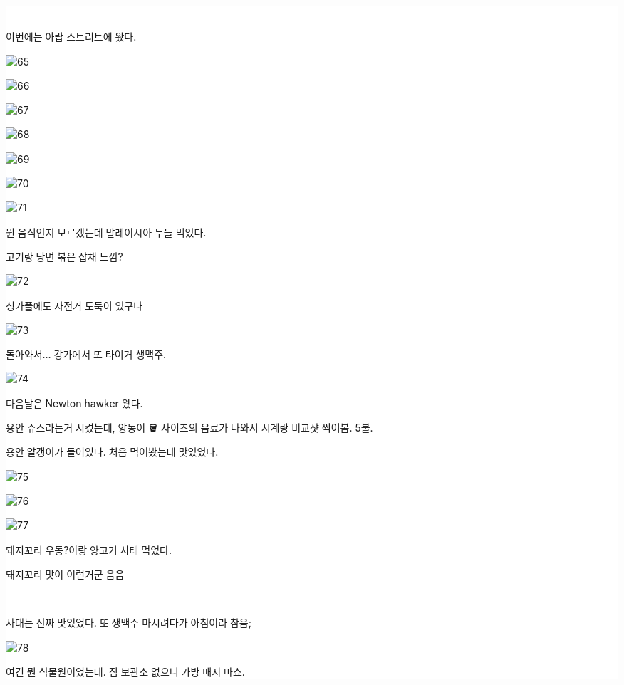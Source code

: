 ​

이번에는 아랍 스트리트에 왔다.

![65](/asset/img/223715805784/65.png)

![66](/asset/img/223715805784/66.png)

![67](/asset/img/223715805784/67.png)

![68](/asset/img/223715805784/68.png)

![69](/asset/img/223715805784/69.png)

![70](/asset/img/223715805784/70.png)

![71](/asset/img/223715805784/71.png)

뭔 음식인지 모르겠는데 말레이시아 누들 먹었다.

고기랑 당면 볶은 잡채 느낌?

![72](/asset/img/223715805784/72.png)

싱가폴에도 자전거 도둑이 있구나

![73](/asset/img/223715805784/73.png)

돌아와서… 강가에서 또 타이거 생맥주.

![74](/asset/img/223715805784/74.png)

다음날은 Newton hawker 왔다.

용안 쥬스라는거 시켰는데, 양동이 🪣 사이즈의 음료가 나와서 시계랑 비교샷 찍어봄. 5불.

용안 알갱이가 들어있다. 처음 먹어봤는데 맛있었다.

![75](/asset/img/223715805784/75.png)

![76](/asset/img/223715805784/76.png)

![77](/asset/img/223715805784/77.png)

돼지꼬리 우동?이랑 양고기 사태 먹었다.

돼지꼬리 맛이 이런거군 음음

​

사태는 진짜 맛있었다. 또 생맥주 마시려다가 아침이라 참음;

![78](/asset/img/223715805784/78.png)

여긴 뭔 식물원이었는데. 짐 보관소 없으니 가방 매지 마쇼.
